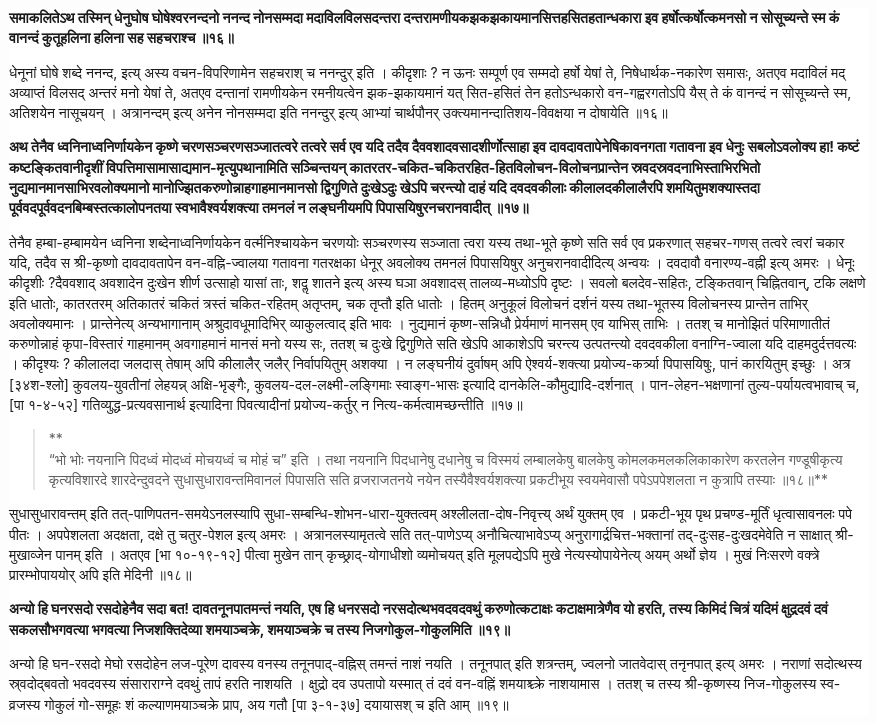 [^१५०]:
     अविषयम् [ख]


**समाकलितेऽथ तस्मिन् धेनुघोष घोषेश्वरनन्दनो ननन्द नोनसम्मदा मदाविलविलसदन्तरा दन्तरामणीयकझकझकायमानसित्तहसितहतान्धकारा इव हर्षोत्कर्षोत्कमनसो न सोसूच्यन्ते स्म कं वानन्दं कुतूहलिना हलिना सह सहचराश्च ॥१६॥**

धेनूनां घोषे शब्दे ननन्द, इत्य् अस्य वचन-विपरिणामेन सहचराश् च ननन्दुर् इति । कीदृशाः ? न ऊनः सम्पूर्ण एव सम्मदो हर्षो येषां ते, निषेधार्थक-नकारेण समासः, अतएव मदाविलं मद् अव्याप्तं विलसद् अन्तरं मनो येषां ते, अतएव दन्तानां रामणीयकेन रमनीयत्वेन झक-झकायमानं यत् सित-हसितं तेन हतोऽन्धकारो वन-गह्वरगतोऽपि यैस् ते कं वानन्दं न सोसूच्यन्ते स्म, अतिशयेन नासूचयन् । अत्रानन्दम् इत्य् अनेन नोनसम्मदा इति ननन्दुर् इत्य् आभ्यां चार्थपौनर् उक्त्यमानन्दातिशय-विवक्षया न दोषायेति ॥१६॥

**अथ तेनैव ध्वनिनाध्वनिर्णायकेन कृष्णे चरणसञ्चरणसञ्जातत्वरे तत्वरे सर्व एव यदि तदैव दैववशादवसादशीर्णोत्साहा इव दावदावतापेनेषिकावनगता गतावना इव धेनुः सबलोऽवलोक्य हा! कष्टं कष्टङ्कितवानीदृशीं विपत्तिमासामासाद्यमान-मृत्युपथानामिति सञ्चिन्तयन् कातरतर-चकित-चकितरहित-हितविलोचन-विलोचनप्रान्तेन स्रवदस्रवदनाभिस्ताभिरभितो नुद्यमानमानसाभिरवलोक्यमानो मानोज्झितकरुणोन्नाहगाहमानमानसो द्विगुणिते दुःखेऽदुः खेऽपि चरन्त्यो दाहं यदि दवदवकीलाः कीलालदकीलालैरपि शमयितुमशक्यास्तदा पूर्ववदपूर्ववदनबिम्बस्तत्कालोपनतया स्वभावैश्वर्यशक्त्या तमनलं न लङ्घनीयमपि पिपासयिषुरनचरानवादीत् ॥१७॥**

तेनैव हम्बा-हम्बामयेन ध्वनिना शब्देनाध्वनिर्णायकेन वर्त्मनिश्चायकेन चरणयोः सञ्चरणस्य सञ्जाता त्वरा यस्य तथा-भूते कृष्णे सति सर्व एव प्रकरणात् सहचर-गणस् तत्वरे त्वरां चकार यदि, तदैव स श्री-कृष्णो दावदावतापेन वन-वह्नि-ज्वालया गतावना गतरक्षका धेनूर् अवलोक्य तमनलं पिपासयिषुर् अनुचरानवादीदित्य् अन्वयः । दवदावौ वनारण्य-वह्नी इत्य् अमरः । धेनूः कीदृशीः ?दैववशाद् अवशादेन दुःखेन शीर्ण उत्साहो यासां ताः, शदॢ शातने इत्य् अस्य घञा अवशादस् तालव्य-मध्योऽपि दृष्टः । सवलो बलदेव-सहितः, टङ्कितवान् चिह्नितवान्, टकि लक्षणे इति धातोः, कातरतरम् अतिकातरं चकितं त्रस्तं चकित-रहितम् अतृप्तम्, चक तृप्तौ इति धातोः । हितम् अनुकूलं विलोचनं दर्शनं यस्य तथा-भूतस्य विलोचनस्य प्रान्तेन ताभिर् अवलोक्यमानः । प्रान्तेनेत्य् अन्यभागानाम् अश्रुदावधूमादिभिर् व्याकुलत्वाद् इति भावः । नुद्यमानं कृष्ण-सन्निधौ प्रेर्यमाणं मानसम् एव याभिस् ताभिः । ततश् च मानोझितं परिमाणातीतं करुणोन्नाहं कृपा-विस्तारं गाहमानम् अवगाहमानं मानसं मनो यस्य सः, ततश् च दुःखे द्विगुणिते सति खेऽपि आकाशेऽपि चरन्त्य उत्पतन्त्यो दवदवकीला वनाग्नि-ज्वाला यदि दाहमदुर्दत्तवत्यः । कीदृश्यः ? कीलालदा जलदास् तेषाम् अपि कीलालैर् जलैर् निर्वापयितुम् अशक्या । न लङ्घनीयं दुर्वाषम् अपि ऐश्वर्य-शक्त्या प्रयोज्य-कर्त्र्या पिपासयिषुः, पानं कारयितुम् इच्छुः । अत्र [३४श-श्लो] कुवलय-युवतीनां लेहयन्न् अक्षि-भृङ्गैः, कुवलय-दल-लक्ष्मी-लङ्गिमाः स्वाङ्ग-भासः इत्यादि दानकेलि-कौमुद्यादि-दर्शनात् । पान-लेहन-भक्षणानां तुल्य-पर्यायत्वभावाच् च, [पा १-४-५२] गतिव्युद्ध-प्रत्यवसानार्थ इत्यादिना पिवत्यादीनां प्रयोज्य-कर्तुर् न नित्य-कर्मत्वामच्छन्तीति ॥१७॥
> **  
“भो भोः नयनानि पिदध्वं मोदध्वं मोचयध्वं च मोहं च” इति । तथा नयनानि पिदधानेषु दधानेषु च विस्मयं लम्बालकेषु बालकेषु कोमलकमलकलिकाकारेण करतलेन गण्डूषीकृत्य कृत्यविशारदे शारदेन्दुवदने सुधासुधारावन्तमिवानलं पिपासति सति व्रजराजतनये नयेन तस्यैवैश्वर्यशक्त्या प्रकटीभूय स्वयमेवासौ पपेऽपपेशलता न कुत्रापि तस्याः ॥१८॥**

सुधासुधारावन्तम् इति तत्-पाणिपतन-समयेऽनलस्यापि सुधा-सम्बन्धि-शोभन-धारा-युक्तत्वम् अश्लीलता-दोष-निवृत्त्य् अर्थं युक्तम् एव । प्रकटी-भूय पृथ प्रचण्ड-मूर्तिं धृत्वासावनलः पपे पीतः । अपपेशलता अदक्षता, दक्षे तु चतुर-पेशल इत्य् अमरः । अत्रानलस्यामृतत्वे सति तत्-पाणेऽप्य् अनौचित्याभावेऽप्य् अनुरागार्द्रचित्त-भक्तानां तद्-दुःसह-दुःखदमेवेति न साक्षात् श्री-मुखाव्जेन पानम् इति । अतएव [भा १०-१९-१२] पीत्वा मुखेन तान् कृच्छ्राद्-योगाधीशो व्यमोचयत् इति मूलपद्येऽपि मुखे नेत्यस्योपायेनेत्य् अयम् अर्थो ज्ञेय । मुखं निःसरणे वक्त्रे प्रारम्भोपाययोर् अपि इति मेदिनी ॥१८॥

**अन्यो हि घनरसदो रसदोहेनैव सदा बत! दावतनूनपातमन्तं नयति, एष हि धनरसदो नरसदोत्थभवदवदवथुं करुणोत्कटाक्षः कटाक्षमात्रेणैव यो हरति, तस्य किमिदं चित्रं यदिमं क्षुद्रदवं दवं सकलसौभगवत्या भगवत्या निजशक्तिदेव्या शमयाञ्चक्रे, शमयाञ्चक्रे च तस्य निजगोकुल-गोकुलमिति ॥१९॥**

अन्यो हि घन-रसदो मेघो रसदोहेन लज-पूरेण दावस्य वनस्य तनूनपाद्-वह्निस् तमन्तं नाशं नयति । तनूनपात् इति शत्रन्तम्, ज्वलनो जातवेदास् तनृनपात् इत्य् अमरः । नराणां सदोत्थस्य स्र्वदोद्बवतो भवदवस्य संसाराराग्ने दवथुं तापं हरति नाशयति । क्षुद्रो दव उपतापो यस्मात् तं दवं वन-वह्निं शमयाश्च्क्रे नाशयामास । ततश् च तस्य श्री-कृष्णस्य निज-गोकुलस्य स्व-व्रजस्य गोकुलं गो-समूहः शं कल्याणमयाञ्चक्रे प्राप, अय गतौ [पा ३-१-३७] दयायासश् च इति आम् ॥१९॥
